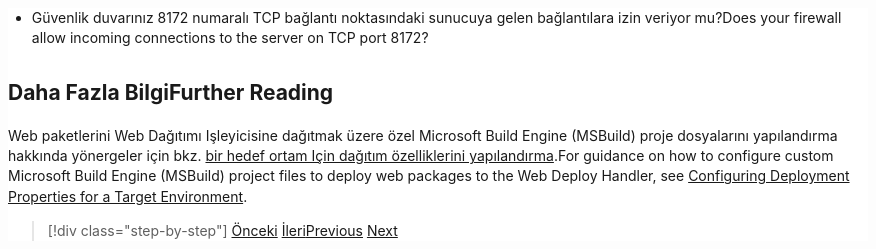 - <span data-ttu-id="0973a-324">Güvenlik duvarınız 8172 numaralı TCP bağlantı noktasındaki sunucuya gelen bağlantılara izin veriyor mu?</span><span class="sxs-lookup"><span data-stu-id="0973a-324">Does your firewall allow incoming connections to the server on TCP port 8172?</span></span>

## <a name="further-reading"></a><span data-ttu-id="0973a-325">Daha Fazla Bilgi</span><span class="sxs-lookup"><span data-stu-id="0973a-325">Further Reading</span></span>

<span data-ttu-id="0973a-326">Web paketlerini Web Dağıtımı Işleyicisine dağıtmak üzere özel Microsoft Build Engine (MSBuild) proje dosyalarını yapılandırma hakkında yönergeler için bkz. [bir hedef ortam Için dağıtım özelliklerini yapılandırma](configuring-deployment-properties-for-a-target-environment.md).</span><span class="sxs-lookup"><span data-stu-id="0973a-326">For guidance on how to configure custom Microsoft Build Engine (MSBuild) project files to deploy web packages to the Web Deploy Handler, see [Configuring Deployment Properties for a Target Environment](configuring-deployment-properties-for-a-target-environment.md).</span></span>

> [!div class="step-by-step"]
> <span data-ttu-id="0973a-327">[Önceki](configuring-a-web-server-for-web-deploy-publishing-remote-agent.md)
> [İleri](configuring-a-web-server-for-web-deploy-publishing-offline-deployment.md)</span><span class="sxs-lookup"><span data-stu-id="0973a-327">[Previous](configuring-a-web-server-for-web-deploy-publishing-remote-agent.md)
[Next](configuring-a-web-server-for-web-deploy-publishing-offline-deployment.md)</span></span>
